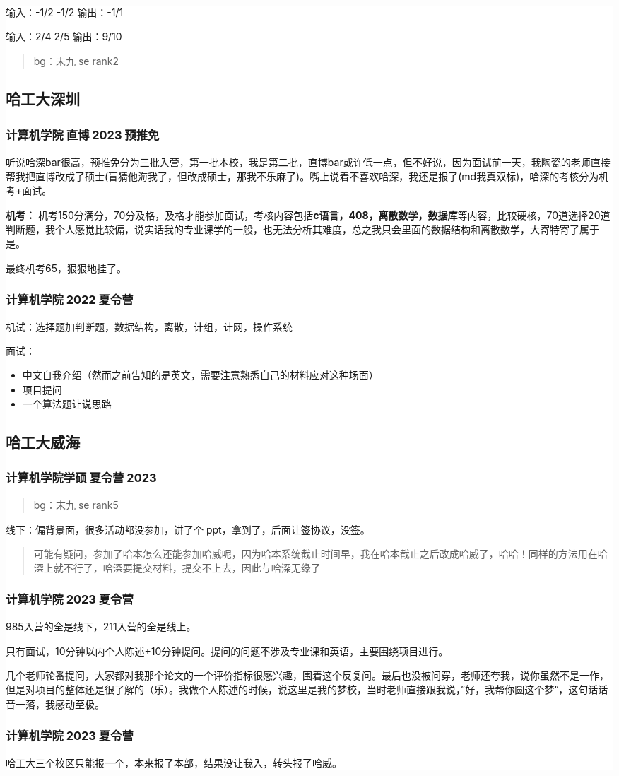输入：-1/2 -1/2 输出：-1/1

输入：2/4 2/5 输出：9/10


> bg：末九 se rank2


## 哈工大深圳
### 计算机学院 直博 2023 预推免

听说哈深bar很高，预推免分为三批入营，第一批本校，我是第二批，直博bar或许低一点，但不好说，因为面试前一天，我陶瓷的老师直接帮我把直博改成了硕士(盲猜他海我了，但改成硕士，那我不乐麻了)。嘴上说着不喜欢哈深，我还是报了(md我真双标)，哈深的考核分为机考+面试。


**机考：** 机考150分满分，70分及格，及格才能参加面试，考核内容包括**c语言，408，离散数学，数据库**等内容，比较硬核，70道选择20道判断题，我个人感觉比较偏，说实话我的专业课学的一般，也无法分析其难度，总之我只会里面的数据结构和离散数学，大寄特寄了属于是。

最终机考65，狠狠地挂了。



### 计算机学院 2022 夏令营

机试：选择题加判断题，数据结构，离散，计组，计网，操作系统

面试：

- 中文自我介绍（然而之前告知的是英文，需要注意熟悉自己的材料应对这种场面）
- 项目提问
- 一个算法题让说思路


## 哈工大威海



### 计算机学院学硕 夏令营 2023

> bg：末九 se rank5

线下：偏背景面，很多活动都没参加，讲了个 ppt，拿到了，后面让签协议，没签。

>可能有疑问，参加了哈本怎么还能参加哈威呢，因为哈本系统截止时间早，我在哈本截止之后改成哈威了，哈哈！同样的方法用在哈深上就不行了，哈深要提交材料，提交不上去，因此与哈深无缘了 ​	


### 计算机学院 2023 夏令营

985入营的全是线下，211入营的全是线上。

只有面试，10分钟以内个人陈述+10分钟提问。提问的问题不涉及专业课和英语，主要围绕项目进行。

几个老师轮番提问，大家都对我那个论文的一个评价指标很感兴趣，围着这个反复问。最后也没被问穿，老师还夸我，说你虽然不是一作，但是对项目的整体还是很了解的（乐）。我做个人陈述的时候，说这里是我的梦校，当时老师直接跟我说，”好，我帮你圆这个梦“，这句话话音一落，我感动至极。


### 计算机学院 2023 夏令营

哈工大三个校区只能报一个，本来报了本部，结果没让我入，转头报了哈威。
